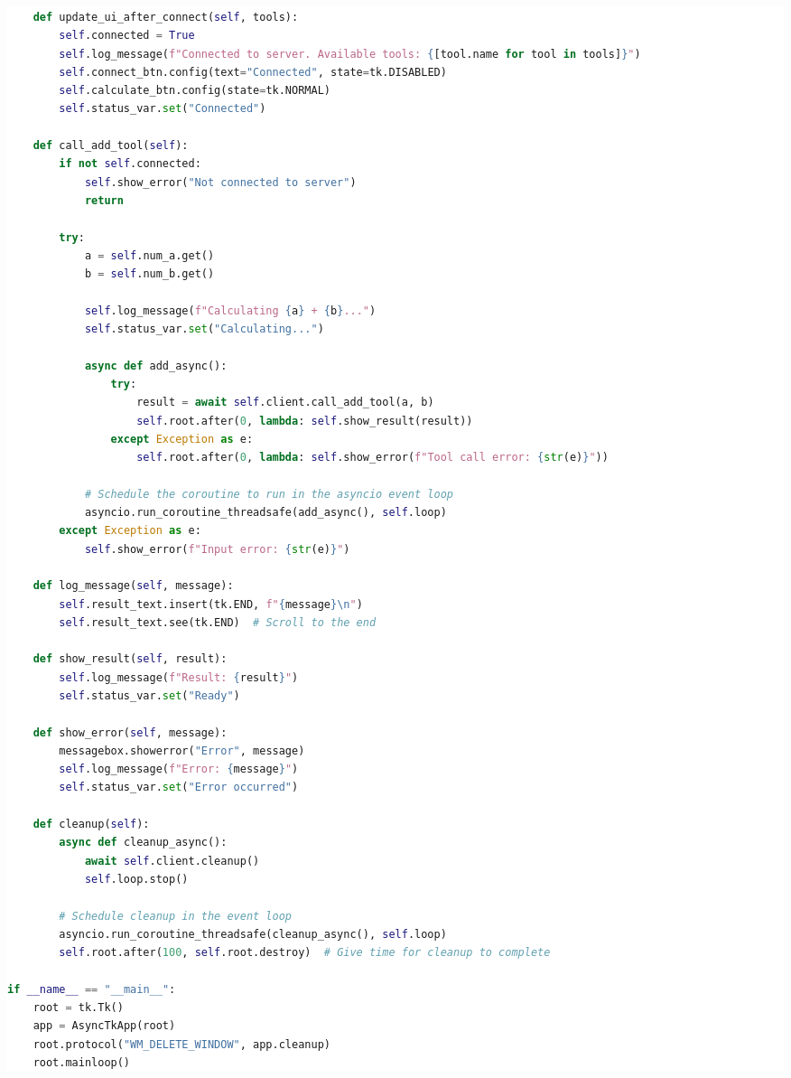 ```python
    def update_ui_after_connect(self, tools):
        self.connected = True
        self.log_message(f"Connected to server. Available tools: {[tool.name for tool in tools]}")
        self.connect_btn.config(text="Connected", state=tk.DISABLED)
        self.calculate_btn.config(state=tk.NORMAL)
        self.status_var.set("Connected")
    
    def call_add_tool(self):
        if not self.connected:
            self.show_error("Not connected to server")
            return
            
        try:
            a = self.num_a.get()
            b = self.num_b.get()
            
            self.log_message(f"Calculating {a} + {b}...")
            self.status_var.set("Calculating...")
            
            async def add_async():
                try:
                    result = await self.client.call_add_tool(a, b)
                    self.root.after(0, lambda: self.show_result(result))
                except Exception as e:
                    self.root.after(0, lambda: self.show_error(f"Tool call error: {str(e)}"))
            
            # Schedule the coroutine to run in the asyncio event loop
            asyncio.run_coroutine_threadsafe(add_async(), self.loop)
        except Exception as e:
            self.show_error(f"Input error: {str(e)}")
    
    def log_message(self, message):
        self.result_text.insert(tk.END, f"{message}\n")
        self.result_text.see(tk.END)  # Scroll to the end
    
    def show_result(self, result):
        self.log_message(f"Result: {result}")
        self.status_var.set("Ready")
    
    def show_error(self, message):
        messagebox.showerror("Error", message)
        self.log_message(f"Error: {message}")
        self.status_var.set("Error occurred")
    
    def cleanup(self):
        async def cleanup_async():
            await self.client.cleanup()
            self.loop.stop()
        
        # Schedule cleanup in the event loop
        asyncio.run_coroutine_threadsafe(cleanup_async(), self.loop)
        self.root.after(100, self.root.destroy)  # Give time for cleanup to complete

if __name__ == "__main__":
    root = tk.Tk()
    app = AsyncTkApp(root)
    root.protocol("WM_DELETE_WINDOW", app.cleanup)
    root.mainloop()
```
